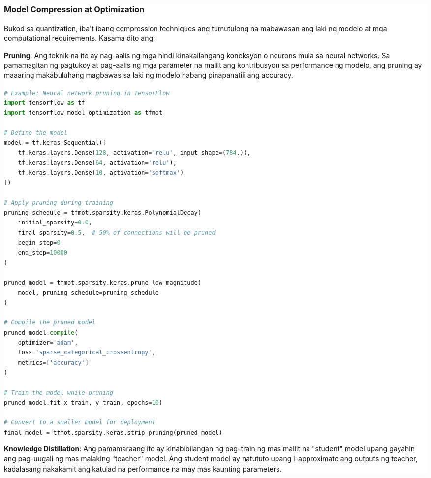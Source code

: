 ### Model Compression at Optimization

Bukod sa quantization, iba't ibang compression techniques ang tumutulong na mabawasan ang laki ng modelo at mga computational requirements. Kasama dito ang:

**Pruning**: Ang teknik na ito ay nag-aalis ng mga hindi kinakailangang koneksyon o neurons mula sa neural networks. Sa pamamagitan ng pagtukoy at pag-aalis ng mga parameter na maliit ang kontribusyon sa performance ng modelo, ang pruning ay maaaring makabuluhang magbawas sa laki ng modelo habang pinapanatili ang accuracy.

```python
# Example: Neural network pruning in TensorFlow
import tensorflow as tf
import tensorflow_model_optimization as tfmot

# Define the model
model = tf.keras.Sequential([
    tf.keras.layers.Dense(128, activation='relu', input_shape=(784,)),
    tf.keras.layers.Dense(64, activation='relu'),
    tf.keras.layers.Dense(10, activation='softmax')
])

# Apply pruning during training
pruning_schedule = tfmot.sparsity.keras.PolynomialDecay(
    initial_sparsity=0.0,
    final_sparsity=0.5,  # 50% of connections will be pruned
    begin_step=0,
    end_step=10000
)

pruned_model = tfmot.sparsity.keras.prune_low_magnitude(
    model, pruning_schedule=pruning_schedule
)

# Compile the pruned model
pruned_model.compile(
    optimizer='adam',
    loss='sparse_categorical_crossentropy',
    metrics=['accuracy']
)

# Train the model while pruning
pruned_model.fit(x_train, y_train, epochs=10)

# Convert to a smaller model for deployment
final_model = tfmot.sparsity.keras.strip_pruning(pruned_model)
```

**Knowledge Distillation**: Ang pamamaraang ito ay kinabibilangan ng pag-train ng mas maliit na "student" model upang gayahin ang pag-uugali ng mas malaking "teacher" model. Ang student model ay natututo upang i-approximate ang outputs ng teacher, kadalasang nakakamit ang katulad na performance na may mas kaunting parameters.
